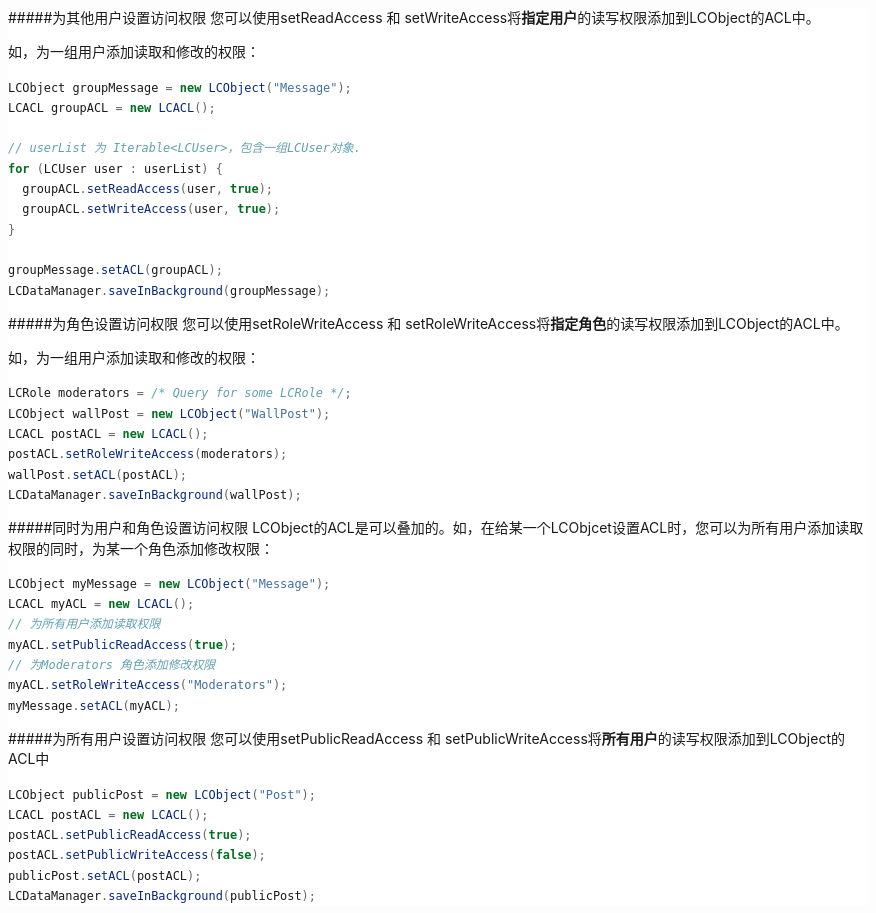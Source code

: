 #####为其他用户设置访问权限
您可以使用setReadAccess 和 setWriteAccess将**指定用户**的读写权限添加到LCObject的ACL中。

如，为一组用户添加读取和修改的权限：

```java
LCObject groupMessage = new LCObject("Message");
LCACL groupACL = new LCACL();
     
// userList 为 Iterable<LCUser>，包含一组LCUser对象.
for (LCUser user : userList) {
  groupACL.setReadAccess(user, true);
  groupACL.setWriteAccess(user, true);  
}
 
groupMessage.setACL(groupACL);
LCDataManager.saveInBackground(groupMessage);
```

#####为角色设置访问权限
您可以使用setRoleWriteAccess 和 setRoleWriteAccess将**指定角色**的读写权限添加到LCObject的ACL中。

如，为一组用户添加读取和修改的权限：

```java
LCRole moderators = /* Query for some LCRole */;
LCObject wallPost = new LCObject("WallPost");
LCACL postACL = new LCACL();
postACL.setRoleWriteAccess(moderators);
wallPost.setACL(postACL);
LCDataManager.saveInBackground(wallPost);
```

#####同时为用户和角色设置访问权限
LCObject的ACL是可以叠加的。如，在给某一个LCObjcet设置ACL时，您可以为所有用户添加读取权限的同时，为某一个角色添加修改权限：

```java
LCObject myMessage = new LCObject("Message");
LCACL myACL = new LCACL();
// 为所有用户添加读取权限
myACL.setPublicReadAccess(true);
// 为Moderators 角色添加修改权限
myACL.setRoleWriteAccess("Moderators");
myMessage.setACL(myACL);
```	

#####为所有用户设置访问权限
您可以使用setPublicReadAccess 和 setPublicWriteAccess将**所有用户**的读写权限添加到LCObject的ACL中
```java
LCObject publicPost = new LCObject("Post");
LCACL postACL = new LCACL();
postACL.setPublicReadAccess(true);
postACL.setPublicWriteAccess(false);
publicPost.setACL(postACL);
LCDataManager.saveInBackground(publicPost);
```
